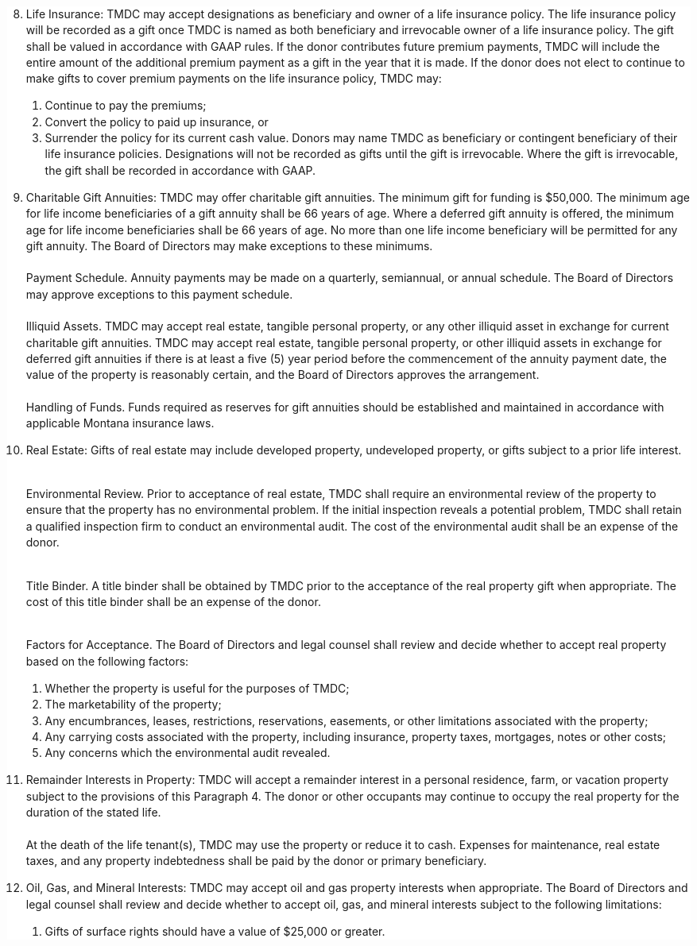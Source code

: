    8. Life Insurance: TMDC may accept designations as beneficiary and owner of a life insurance policy. The life insurance policy will be recorded as a gift once TMDC is named as both beneficiary and irrevocable owner of a life insurance policy. The gift shall be valued in accordance with GAAP rules. If the donor contributes future premium payments, TMDC will include the entire amount of the additional premium payment as a gift in the year that it is made. If the donor does not elect to continue to make gifts to cover premium payments on the life insurance policy, TMDC may:&#x20;
      1. Continue to pay the premiums;&#x20;
      2. Convert the policy to paid up insurance, or&#x20;
      3. Surrender the policy for its current cash value. Donors may name TMDC as beneficiary or contingent beneficiary of their life insurance policies. Designations will not be recorded as gifts until the gift is irrevocable. Where the gift is irrevocable, the gift shall be recorded in accordance with GAAP.&#x20;
   9. Charitable Gift Annuities: TMDC may offer charitable gift annuities. The minimum gift for funding is $50,000. The minimum age for life income beneficiaries of a gift annuity shall be 66 years of age. Where a deferred gift annuity is offered, the minimum age for life income beneficiaries shall be 66 years of age. No more than one life income beneficiary will be permitted for any gift annuity. The Board of Directors may make exceptions to these minimums. \
      \
      Payment Schedule. Annuity payments may be made on a quarterly, semiannual, or annual schedule. The Board of Directors may approve exceptions to this payment schedule. \
      \
      Illiquid Assets. TMDC may accept real estate, tangible personal property, or any other illiquid asset in exchange for current charitable gift annuities. TMDC may accept real estate, tangible personal property, or other illiquid assets in exchange for deferred gift annuities if there is at least a five (5) year period before the commencement of the annuity payment date, the value of the property is reasonably certain, and the Board of Directors approves the arrangement. \
      \
      Handling of Funds. Funds required as reserves for gift annuities should be established and maintained in accordance with applicable Montana insurance laws.
   10. Real Estate: Gifts of real estate may include developed property, undeveloped property, or gifts subject to a prior life interest.

       \
       Environmental Review. Prior to acceptance of real estate, TMDC shall require an environmental review of the property to ensure that the property has no environmental problem. If the initial inspection reveals a potential problem, TMDC shall retain a qualified inspection firm to conduct an environmental audit. The cost of the environmental audit shall be an expense of the donor.

       \
       Title Binder. A title binder shall be obtained by TMDC prior to the acceptance of the real property gift when appropriate. The cost of this title binder shall be an expense of the donor.

       \
       Factors for Acceptance. The Board of Directors and legal counsel shall review and decide whether to accept real property based on the following factors:&#x20;

       1. Whether the property is useful for the purposes of TMDC;&#x20;
       2. The marketability of the property;
       3. Any encumbrances, leases, restrictions, reservations, easements, or other limitations associated with the property;&#x20;
       4. Any carrying costs associated with the property, including insurance, property taxes, mortgages, notes or other costs;&#x20;
       5. Any concerns which the environmental audit revealed.&#x20;
   11. Remainder Interests in Property: TMDC will accept a remainder interest in a personal residence, farm, or vacation property subject to the provisions of this Paragraph 4. The donor or other occupants may continue to occupy the real property for the duration of the stated life. \
       \
       At the death of the life tenant(s), TMDC may use the property or reduce it to cash. Expenses for maintenance, real estate taxes, and any property indebtedness shall be paid by the donor or primary beneficiary.&#x20;
   12. Oil, Gas, and Mineral Interests: TMDC may accept oil and gas property interests when appropriate. The Board of Directors and legal counsel shall review and decide whether to accept oil, gas, and mineral interests subject to the following limitations:
       1. Gifts of surface rights should have a value of $25,000 or greater.&#x20;